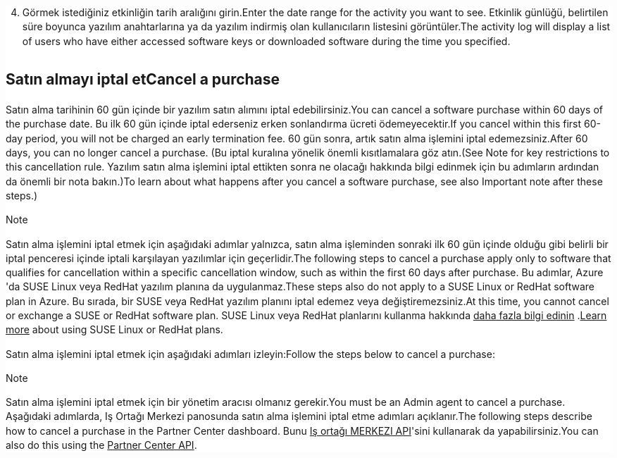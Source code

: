 4. <span data-ttu-id="36aaf-261">Görmek istediğiniz etkinliğin tarih aralığını girin.</span><span class="sxs-lookup"><span data-stu-id="36aaf-261">Enter the date range for the activity you want to see.</span></span> <span data-ttu-id="36aaf-262">Etkinlik günlüğü, belirtilen süre boyunca yazılım anahtarlarına ya da yazılım indirmiş olan kullanıcıların listesini görüntüler.</span><span class="sxs-lookup"><span data-stu-id="36aaf-262">The activity log will display a list of users who have either accessed software keys or downloaded software during the time you specified.</span></span> 

## <a name="cancel-a-purchase"></a><span data-ttu-id="36aaf-263">Satın almayı iptal et</span><span class="sxs-lookup"><span data-stu-id="36aaf-263">Cancel a purchase</span></span>

<span data-ttu-id="36aaf-264">Satın alma tarihinin 60 gün içinde bir yazılım satın alımını iptal edebilirsiniz.</span><span class="sxs-lookup"><span data-stu-id="36aaf-264">You can cancel a software purchase within 60 days of the purchase date.</span></span> <span data-ttu-id="36aaf-265">Bu ilk 60 gün içinde iptal ederseniz erken sonlandırma ücreti ödemeyecektir.</span><span class="sxs-lookup"><span data-stu-id="36aaf-265">If you cancel within this first 60-day period, you will not be charged an early termination fee.</span></span> <span data-ttu-id="36aaf-266">60 gün sonra, artık satın alma işlemini iptal edemezsiniz.</span><span class="sxs-lookup"><span data-stu-id="36aaf-266">After 60 days, you can no longer cancel a purchase.</span></span> <span data-ttu-id="36aaf-267">(Bu iptal kuralına yönelik önemli kısıtlamalara göz atın.</span><span class="sxs-lookup"><span data-stu-id="36aaf-267">(See Note for key restrictions to this cancellation rule.</span></span> <span data-ttu-id="36aaf-268">Yazılım satın alma işlemini iptal ettikten sonra ne olacağı hakkında bilgi edinmek için bu adımların ardından da önemli bir nota bakın.)</span><span class="sxs-lookup"><span data-stu-id="36aaf-268">To learn about what happens after you cancel a software purchase, see also Important note after these steps.)</span></span> 

>[!NOTE]
><span data-ttu-id="36aaf-269">Satın alma işlemini iptal etmek için aşağıdaki adımlar yalnızca, satın alma işleminden sonraki ilk 60 gün içinde olduğu gibi belirli bir iptal penceresi içinde iptali karşılayan yazılımlar için geçerlidir.</span><span class="sxs-lookup"><span data-stu-id="36aaf-269">The following steps to cancel a purchase apply only to software that qualifies for cancellation within a specific cancellation window, such as within the first 60 days after purchase.</span></span> <span data-ttu-id="36aaf-270">Bu adımlar, Azure 'da SUSE Linux veya RedHat yazılım planına da uygulanmaz.</span><span class="sxs-lookup"><span data-stu-id="36aaf-270">These steps also do not apply to a SUSE Linux or RedHat software plan in Azure.</span></span> <span data-ttu-id="36aaf-271">Bu sırada, bir SUSE veya RedHat yazılım planını iptal edemez veya değiştiremezsiniz.</span><span class="sxs-lookup"><span data-stu-id="36aaf-271">At this time, you cannot cancel or exchange a SUSE or RedHat software plan.</span></span> <span data-ttu-id="36aaf-272">SUSE Linux veya RedHat planlarını kullanma hakkında [daha fazla bilgi edinin](/azure/virtual-machines/linux/prepay-suse-software-charges) .</span><span class="sxs-lookup"><span data-stu-id="36aaf-272">[Learn more](/azure/virtual-machines/linux/prepay-suse-software-charges) about using SUSE Linux or RedHat plans.</span></span>

<span data-ttu-id="36aaf-273">Satın alma işlemini iptal etmek için aşağıdaki adımları izleyin:</span><span class="sxs-lookup"><span data-stu-id="36aaf-273">Follow the steps below to cancel a purchase:</span></span>

>[!NOTE]
><span data-ttu-id="36aaf-274">Satın alma işlemini iptal etmek için bir yönetim aracısı olmanız gerekir.</span><span class="sxs-lookup"><span data-stu-id="36aaf-274">You must be an Admin agent to cancel a purchase.</span></span> <span data-ttu-id="36aaf-275">Aşağıdaki adımlarda, Iş Ortağı Merkezi panosunda satın alma işlemini iptal etme adımları açıklanır.</span><span class="sxs-lookup"><span data-stu-id="36aaf-275">The following steps describe how to cancel a purchase in the Partner Center dashboard.</span></span> <span data-ttu-id="36aaf-276">Bunu [Iş ortağı MERKEZI API](/partner-center/develop/cancel-software-purchases)'sini kullanarak da yapabilirsiniz.</span><span class="sxs-lookup"><span data-stu-id="36aaf-276">You can also do this using the [Partner Center API](/partner-center/develop/cancel-software-purchases).</span></span>

